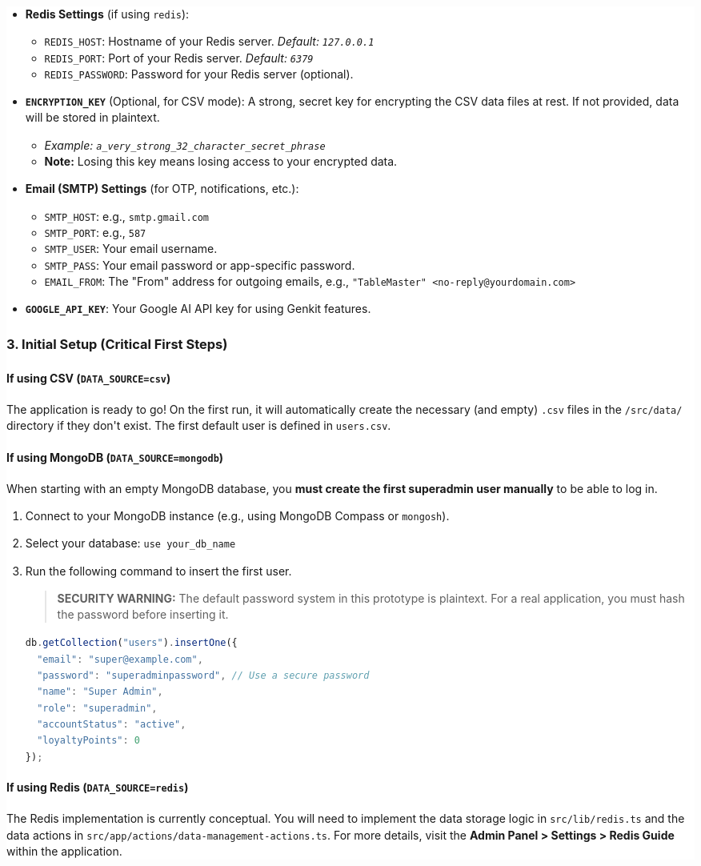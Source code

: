 - **Redis Settings** (if using `redis`):
  - `REDIS_HOST`: Hostname of your Redis server. *Default: `127.0.0.1`*
  - `REDIS_PORT`: Port of your Redis server. *Default: `6379`*
  - `REDIS_PASSWORD`: Password for your Redis server (optional).

- **`ENCRYPTION_KEY`** (Optional, for CSV mode): A strong, secret key for encrypting the CSV data files at rest. If not provided, data will be stored in plaintext.
  - *Example: `a_very_strong_32_character_secret_phrase`*
  - **Note:** Losing this key means losing access to your encrypted data.

- **Email (SMTP) Settings** (for OTP, notifications, etc.):
  - `SMTP_HOST`: e.g., `smtp.gmail.com`
  - `SMTP_PORT`: e.g., `587`
  - `SMTP_USER`: Your email username.
  - `SMTP_PASS`: Your email password or app-specific password.
  - `EMAIL_FROM`: The "From" address for outgoing emails, e.g., `"TableMaster" <no-reply@yourdomain.com>`

- **`GOOGLE_API_KEY`**: Your Google AI API key for using Genkit features.

### 3. Initial Setup (Critical First Steps)

#### If using CSV (`DATA_SOURCE=csv`)
The application is ready to go! On the first run, it will automatically create the necessary (and empty) `.csv` files in the `/src/data/` directory if they don't exist. The first default user is defined in `users.csv`.

#### If using MongoDB (`DATA_SOURCE=mongodb`)
When starting with an empty MongoDB database, you **must create the first superadmin user manually** to be able to log in.

1.  Connect to your MongoDB instance (e.g., using MongoDB Compass or `mongosh`).
2.  Select your database: `use your_db_name`
3.  Run the following command to insert the first user.

    > **SECURITY WARNING:** The default password system in this prototype is plaintext. For a real application, you must hash the password before inserting it.

    ```javascript
    db.getCollection("users").insertOne({
      "email": "super@example.com",
      "password": "superadminpassword", // Use a secure password
      "name": "Super Admin",
      "role": "superadmin",
      "accountStatus": "active",
      "loyaltyPoints": 0
    });
    ```
    
#### If using Redis (`DATA_SOURCE=redis`)
The Redis implementation is currently conceptual. You will need to implement the data storage logic in `src/lib/redis.ts` and the data actions in `src/app/actions/data-management-actions.ts`. For more details, visit the **Admin Panel > Settings > Redis Guide** within the application.
